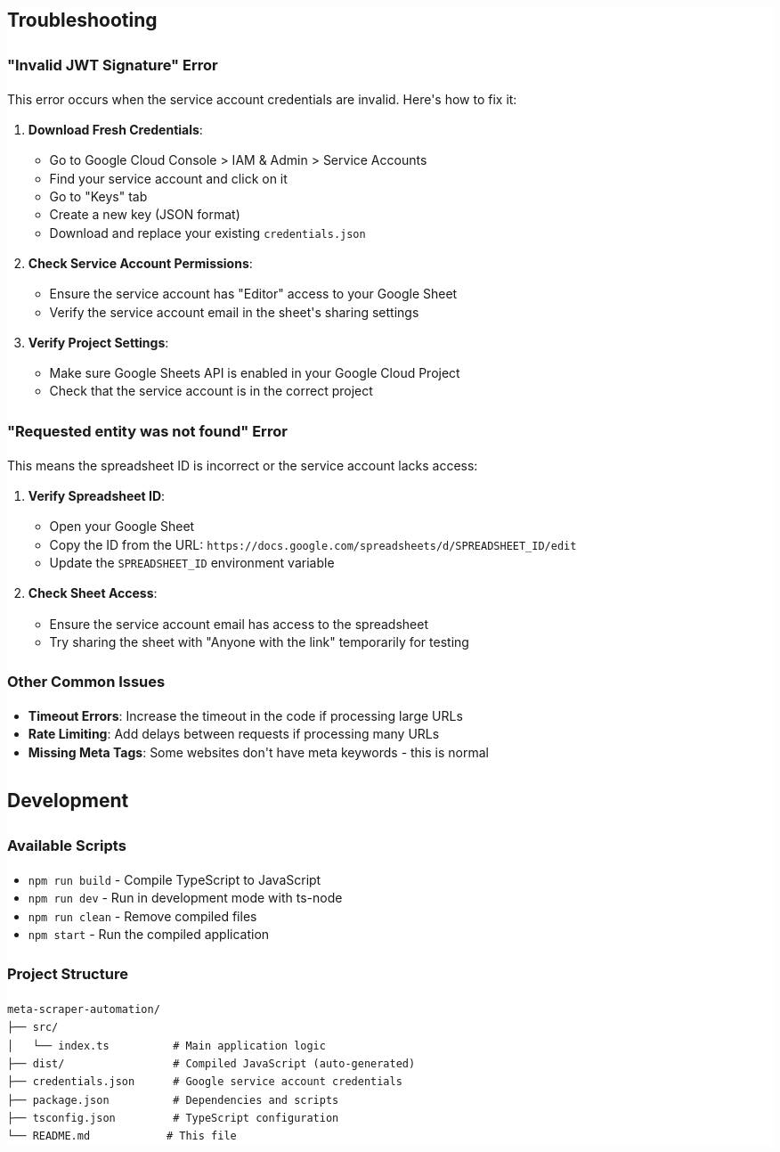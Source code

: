## Troubleshooting

### "Invalid JWT Signature" Error

This error occurs when the service account credentials are invalid. Here's how to fix it:

1. **Download Fresh Credentials**:
   - Go to Google Cloud Console > IAM & Admin > Service Accounts
   - Find your service account and click on it
   - Go to "Keys" tab
   - Create a new key (JSON format)
   - Download and replace your existing `credentials.json`

2. **Check Service Account Permissions**:
   - Ensure the service account has "Editor" access to your Google Sheet
   - Verify the service account email in the sheet's sharing settings

3. **Verify Project Settings**:
   - Make sure Google Sheets API is enabled in your Google Cloud Project
   - Check that the service account is in the correct project

### "Requested entity was not found" Error

This means the spreadsheet ID is incorrect or the service account lacks access:

1. **Verify Spreadsheet ID**:
   - Open your Google Sheet
   - Copy the ID from the URL: `https://docs.google.com/spreadsheets/d/SPREADSHEET_ID/edit`
   - Update the `SPREADSHEET_ID` environment variable

2. **Check Sheet Access**:
   - Ensure the service account email has access to the spreadsheet
   - Try sharing the sheet with "Anyone with the link" temporarily for testing

### Other Common Issues

- **Timeout Errors**: Increase the timeout in the code if processing large URLs
- **Rate Limiting**: Add delays between requests if processing many URLs
- **Missing Meta Tags**: Some websites don't have meta keywords - this is normal

## Development

### Available Scripts

- `npm run build` - Compile TypeScript to JavaScript
- `npm run dev` - Run in development mode with ts-node
- `npm run clean` - Remove compiled files
- `npm start` - Run the compiled application

### Project Structure

```
meta-scraper-automation/
├── src/
│   └── index.ts          # Main application logic
├── dist/                 # Compiled JavaScript (auto-generated)
├── credentials.json      # Google service account credentials
├── package.json          # Dependencies and scripts
├── tsconfig.json         # TypeScript configuration
└── README.md            # This file
```
